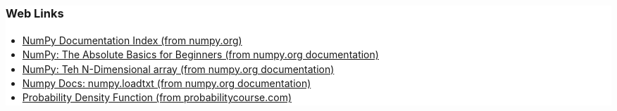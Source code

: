 [pcde-overview]: ./pcde-overview.md "Professional Certification for Data Engineering Course Overview"

### Web Links

* [NumPy Documentation Index (from numpy.org)][numpy-docs]
* [NumPy: The Absolute Basics for Beginners (from numpy.org documentation)][numpy-docs-basics]
* [NumPy: Teh N-Dimensional array (from numpy.org documentation)][numpy-docs-ndarray]
* [Numpy Docs: numpy.loadtxt (from numpy.org documentation)][numpy-docs-loadtxt]
* [Probability Density Function (from probabilitycourse.com)][intro-prob-density]


[numpy-docs]: https://numpy.org/doc/stable/reference/index.html "NumPy Documentation Index (from numpy.org)"
[numpy-docs-basics]: https://numpy.org/doc/stable/user/absolute_beginners.html "NumPy: The Absolute Basics for Beginners (from numpy.org documentation)"
[numpy-docs-ndarray]: https://numpy.org/doc/stable/reference/arrays.ndarray.html "NumPy: Teh N-Dimensional array (from numpy.org documentation)"
[numpy-docs-loadtxt]: https://numpy.org/doc/stable/reference/generated/numpy.loadtxt.html "Numpy Docs: numpy.loadtxt (from numpy.org documentation)"
[intro-prob-density]: https://www.probabilitycourse.com/chapter4/4_1_1_pdf.php "Probability Density Function (from probabilitycourse.com)"


[py-zk]: ./python.md "Python Overview"
[py-libs-zk]: ./python.md#how-to-import-libraries "Python Libraries Basics"
[matplotlib-hist-zk]: ./matplotlib.md#histograms "Matplotlib: Python Plotting Library"